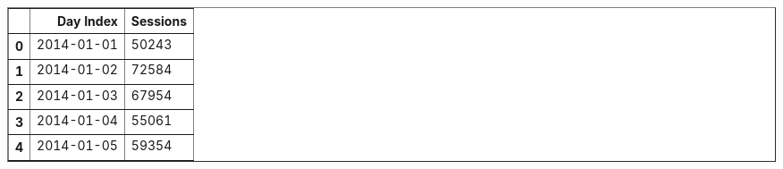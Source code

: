 


<div>
<style scoped>
    .dataframe tbody tr th:only-of-type {
        vertical-align: middle;
    }

    .dataframe tbody tr th {
        vertical-align: top;
    }

    .dataframe thead th {
        text-align: right;
    }
</style>
<table border="1" class="dataframe">
  <thead>
    <tr style="text-align: right;">
      <th></th>
      <th>Day Index</th>
      <th>Sessions</th>
    </tr>
  </thead>
  <tbody>
    <tr>
      <th>0</th>
      <td>2014-01-01</td>
      <td>50243</td>
    </tr>
    <tr>
      <th>1</th>
      <td>2014-01-02</td>
      <td>72584</td>
    </tr>
    <tr>
      <th>2</th>
      <td>2014-01-03</td>
      <td>67954</td>
    </tr>
    <tr>
      <th>3</th>
      <td>2014-01-04</td>
      <td>55061</td>
    </tr>
    <tr>
      <th>4</th>
      <td>2014-01-05</td>
      <td>59354</td>
    </tr>
  </tbody>
</table>
</div>
